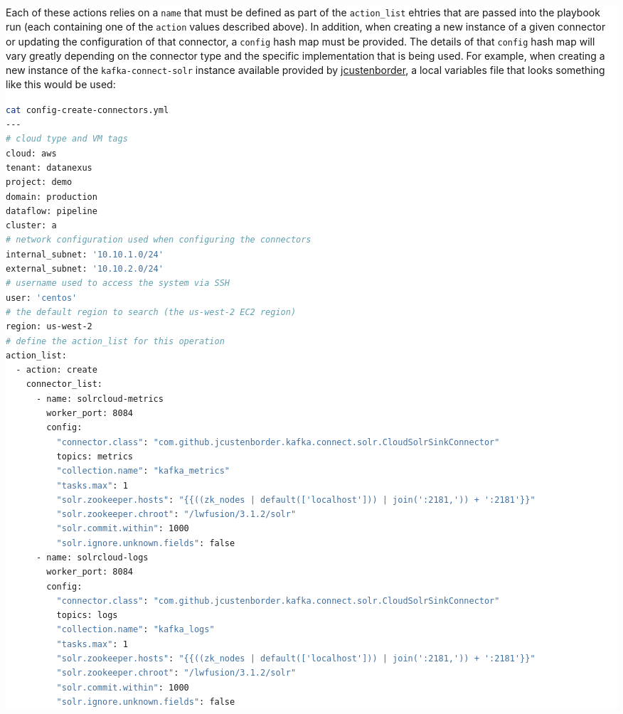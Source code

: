 Each of these actions relies on a `name` that must be defined as part of the `action_list` ehtries that are passed into the playbook run (each containing one of the `action` values described above). In addition, when creating a new instance of a given connector or updating the configuration of that connector, a `config` hash map must be provided. The details of that `config` hash map will vary greatly depending on the connector type and the specific implementation that is being used. For example, when creating a new instance of the `kafka-connect-solr` instance available provided by [jcustenborder](https://github.com/jcustenborder/kafka-connect-solr), a local variables file that looks something like this would be used:

```bash
cat config-create-connectors.yml
---
# cloud type and VM tags
cloud: aws
tenant: datanexus
project: demo
domain: production
dataflow: pipeline
cluster: a
# network configuration used when configuring the connectors
internal_subnet: '10.10.1.0/24'
external_subnet: '10.10.2.0/24'
# username used to access the system via SSH
user: 'centos'
# the default region to search (the us-west-2 EC2 region)
region: us-west-2
# define the action_list for this operation
action_list:
  - action: create
    connector_list:
      - name: solrcloud-metrics
        worker_port: 8084
        config:
          "connector.class": "com.github.jcustenborder.kafka.connect.solr.CloudSolrSinkConnector"
          topics: metrics
          "collection.name": "kafka_metrics"
          "tasks.max": 1
          "solr.zookeeper.hosts": "{{((zk_nodes | default(['localhost'])) | join(':2181,')) + ':2181'}}"
          "solr.zookeeper.chroot": "/lwfusion/3.1.2/solr"
          "solr.commit.within": 1000
          "solr.ignore.unknown.fields": false
      - name: solrcloud-logs
        worker_port: 8084
        config:
          "connector.class": "com.github.jcustenborder.kafka.connect.solr.CloudSolrSinkConnector"
          topics: logs
          "collection.name": "kafka_logs"
          "tasks.max": 1
          "solr.zookeeper.hosts": "{{((zk_nodes | default(['localhost'])) | join(':2181,')) + ':2181'}}"
          "solr.zookeeper.chroot": "/lwfusion/3.1.2/solr"
          "solr.commit.within": 1000
          "solr.ignore.unknown.fields": false
```
